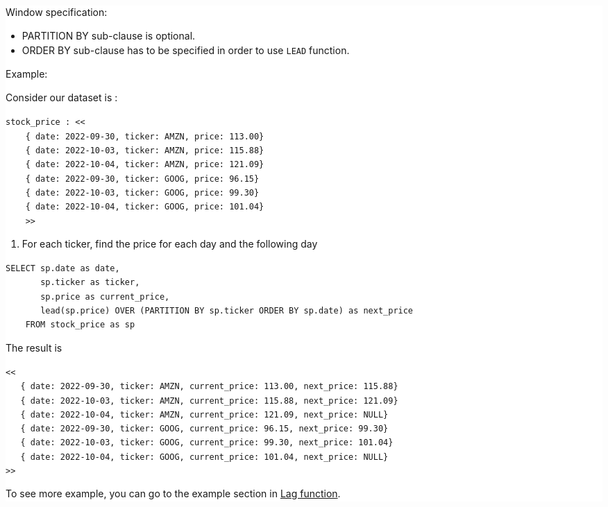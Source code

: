 Window specification:

* PARTITION BY sub-clause is optional.
* ORDER BY sub-clause has to be specified in order to use `LEAD` function.

Example:

Consider our dataset is :

```
stock_price : <<
    { date: 2022-09-30, ticker: AMZN, price: 113.00}
    { date: 2022-10-03, ticker: AMZN, price: 115.88}
    { date: 2022-10-04, ticker: AMZN, price: 121.09}
    { date: 2022-09-30, ticker: GOOG, price: 96.15}
    { date: 2022-10-03, ticker: GOOG, price: 99.30}
    { date: 2022-10-04, ticker: GOOG, price: 101.04}
    >>
```

1. For each ticker, find the price for each day and the following day
```
SELECT sp.date as date, 
       sp.ticker as ticker, 
       sp.price as current_price,
       lead(sp.price) OVER (PARTITION BY sp.ticker ORDER BY sp.date) as next_price
    FROM stock_price as sp
```

The result is
```
<< 
   { date: 2022-09-30, ticker: AMZN, current_price: 113.00, next_price: 115.88}
   { date: 2022-10-03, ticker: AMZN, current_price: 115.88, next_price: 121.09}
   { date: 2022-10-04, ticker: AMZN, current_price: 121.09, next_price: NULL}
   { date: 2022-09-30, ticker: GOOG, current_price: 96.15, next_price: 99.30}
   { date: 2022-10-03, ticker: GOOG, current_price: 99.30, next_price: 101.04}
   { date: 2022-10-04, ticker: GOOG, current_price: 101.04, next_price: NULL}
>>     
```

To see more example, you can go to the example section in [Lag function](#lag-function).